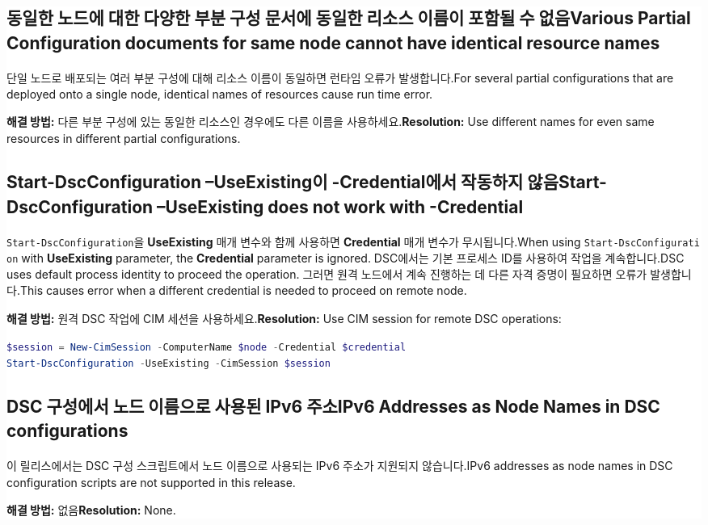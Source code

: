 ## <a name="various-partial-configuration-documents-for-same-node-cannot-have-identical-resource-names"></a><span data-ttu-id="f3ccb-137">동일한 노드에 대한 다양한 부분 구성 문서에 동일한 리소스 이름이 포함될 수 없음</span><span class="sxs-lookup"><span data-stu-id="f3ccb-137">Various Partial Configuration documents for same node cannot have identical resource names</span></span>

<span data-ttu-id="f3ccb-138">단일 노드로 배포되는 여러 부분 구성에 대해 리소스 이름이 동일하면 런타임 오류가 발생합니다.</span><span class="sxs-lookup"><span data-stu-id="f3ccb-138">For several partial configurations that are deployed onto a single node, identical names of resources cause run time error.</span></span>

<span data-ttu-id="f3ccb-139">**해결 방법:** 다른 부분 구성에 있는 동일한 리소스인 경우에도 다른 이름을 사용하세요.</span><span class="sxs-lookup"><span data-stu-id="f3ccb-139">**Resolution:** Use different names for even same resources in different partial configurations.</span></span>

## <a name="start-dscconfiguration-useexisting-does-not-work-with--credential"></a><span data-ttu-id="f3ccb-140">Start-DscConfiguration –UseExisting이 -Credential에서 작동하지 않음</span><span class="sxs-lookup"><span data-stu-id="f3ccb-140">Start-DscConfiguration –UseExisting does not work with -Credential</span></span>

<span data-ttu-id="f3ccb-141">`Start-DscConfiguration`을 **UseExisting** 매개 변수와 함께 사용하면 **Credential** 매개 변수가 무시됩니다.</span><span class="sxs-lookup"><span data-stu-id="f3ccb-141">When using `Start-DscConfiguration` with **UseExisting** parameter, the **Credential** parameter is ignored.</span></span> <span data-ttu-id="f3ccb-142">DSC에서는 기본 프로세스 ID를 사용하여 작업을 계속합니다.</span><span class="sxs-lookup"><span data-stu-id="f3ccb-142">DSC uses default process identity to proceed the operation.</span></span> <span data-ttu-id="f3ccb-143">그러면 원격 노드에서 계속 진행하는 데 다른 자격 증명이 필요하면 오류가 발생합니다.</span><span class="sxs-lookup"><span data-stu-id="f3ccb-143">This causes error when a different credential is needed to proceed on remote node.</span></span>

<span data-ttu-id="f3ccb-144">**해결 방법:** 원격 DSC 작업에 CIM 세션을 사용하세요.</span><span class="sxs-lookup"><span data-stu-id="f3ccb-144">**Resolution:** Use CIM session for remote DSC operations:</span></span>

```powershell
$session = New-CimSession -ComputerName $node -Credential $credential
Start-DscConfiguration -UseExisting -CimSession $session
```

## <a name="ipv6-addresses-as-node-names-in-dsc-configurations"></a><span data-ttu-id="f3ccb-145">DSC 구성에서 노드 이름으로 사용된 IPv6 주소</span><span class="sxs-lookup"><span data-stu-id="f3ccb-145">IPv6 Addresses as Node Names in DSC configurations</span></span>

<span data-ttu-id="f3ccb-146">이 릴리스에서는 DSC 구성 스크립트에서 노드 이름으로 사용되는 IPv6 주소가 지원되지 않습니다.</span><span class="sxs-lookup"><span data-stu-id="f3ccb-146">IPv6 addresses as node names in DSC configuration scripts are not supported in this release.</span></span>

<span data-ttu-id="f3ccb-147">**해결 방법:** 없음</span><span class="sxs-lookup"><span data-stu-id="f3ccb-147">**Resolution:** None.</span></span>
